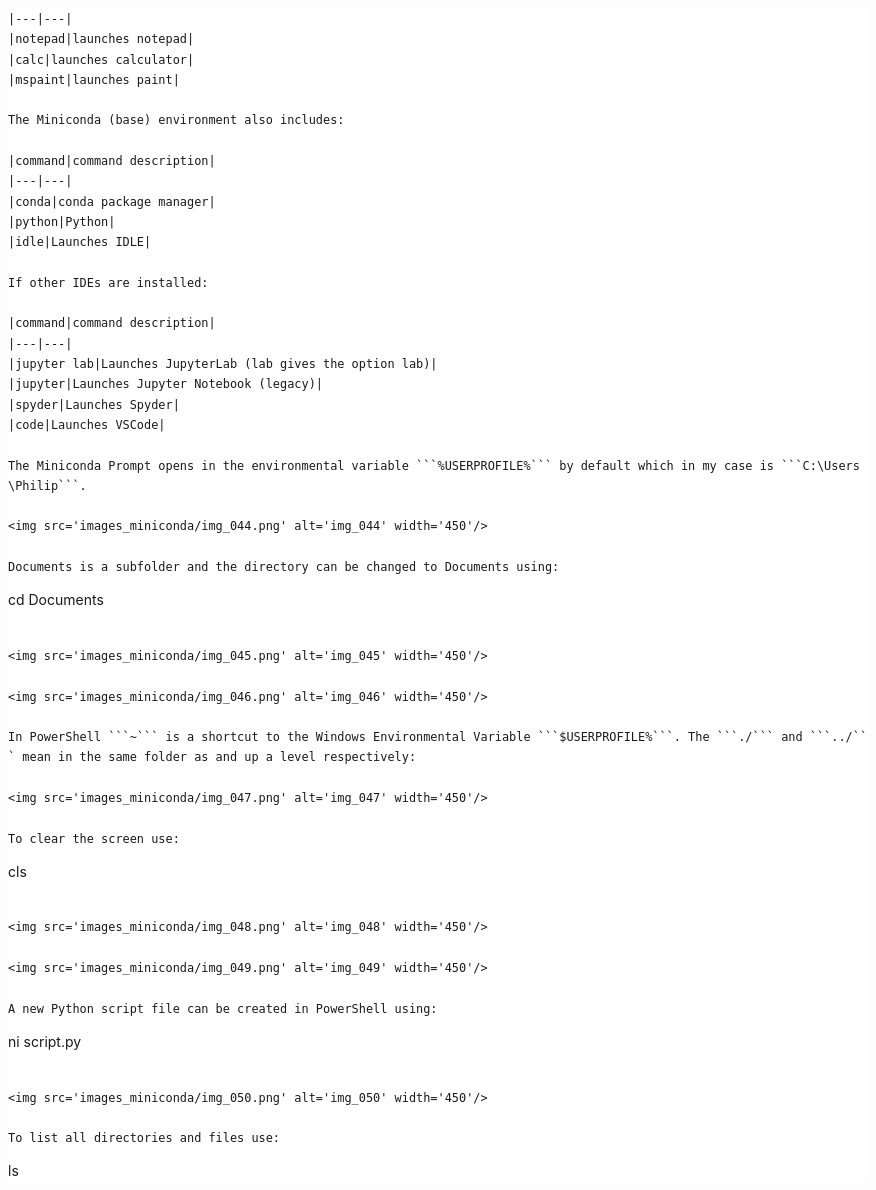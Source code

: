 ```
|---|---|
|notepad|launches notepad|
|calc|launches calculator|
|mspaint|launches paint|

The Miniconda (base) environment also includes:

|command|command description|
|---|---|
|conda|conda package manager|
|python|Python|
|idle|Launches IDLE|

If other IDEs are installed:

|command|command description|
|---|---|
|jupyter lab|Launches JupyterLab (lab gives the option lab)|
|jupyter|Launches Jupyter Notebook (legacy)|
|spyder|Launches Spyder|
|code|Launches VSCode|

The Miniconda Prompt opens in the environmental variable ```%USERPROFILE%``` by default which in my case is ```C:\Users\Philip```. 

<img src='images_miniconda/img_044.png' alt='img_044' width='450'/>

Documents is a subfolder and the directory can be changed to Documents using:

```
cd Documents
```

<img src='images_miniconda/img_045.png' alt='img_045' width='450'/>

<img src='images_miniconda/img_046.png' alt='img_046' width='450'/>

In PowerShell ```~``` is a shortcut to the Windows Environmental Variable ```$USERPROFILE%```. The ```./``` and ```../``` mean in the same folder as and up a level respectively:

<img src='images_miniconda/img_047.png' alt='img_047' width='450'/>

To clear the screen use:

```
cls
```

<img src='images_miniconda/img_048.png' alt='img_048' width='450'/>

<img src='images_miniconda/img_049.png' alt='img_049' width='450'/>

A new Python script file can be created in PowerShell using:

```
ni script.py
```

<img src='images_miniconda/img_050.png' alt='img_050' width='450'/>

To list all directories and files use:

```
ls